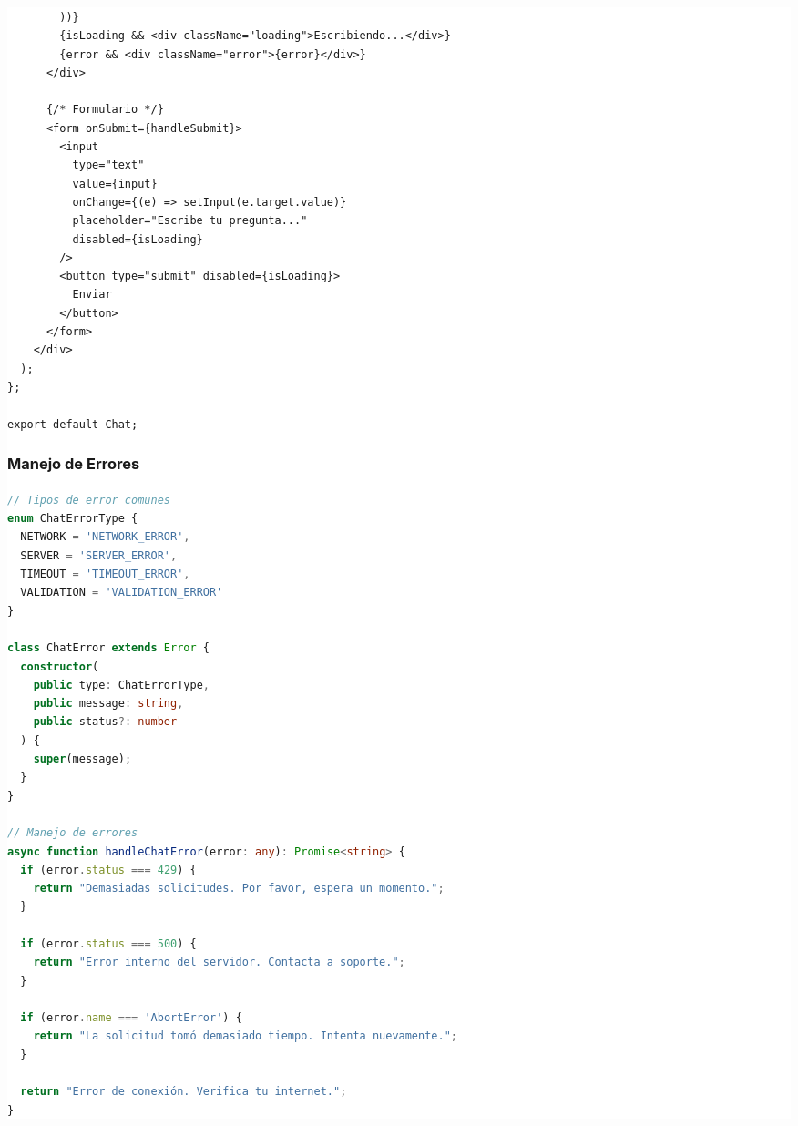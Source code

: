 ```tsx
        ))}
        {isLoading && <div className="loading">Escribiendo...</div>}
        {error && <div className="error">{error}</div>}
      </div>

      {/* Formulario */}
      <form onSubmit={handleSubmit}>
        <input
          type="text"
          value={input}
          onChange={(e) => setInput(e.target.value)}
          placeholder="Escribe tu pregunta..."
          disabled={isLoading}
        />
        <button type="submit" disabled={isLoading}>
          Enviar
        </button>
      </form>
    </div>
  );
};

export default Chat;
```

### Manejo de Errores

```typescript
// Tipos de error comunes
enum ChatErrorType {
  NETWORK = 'NETWORK_ERROR',
  SERVER = 'SERVER_ERROR',
  TIMEOUT = 'TIMEOUT_ERROR',
  VALIDATION = 'VALIDATION_ERROR'
}

class ChatError extends Error {
  constructor(
    public type: ChatErrorType,
    public message: string,
    public status?: number
  ) {
    super(message);
  }
}

// Manejo de errores
async function handleChatError(error: any): Promise<string> {
  if (error.status === 429) {
    return "Demasiadas solicitudes. Por favor, espera un momento.";
  }
  
  if (error.status === 500) {
    return "Error interno del servidor. Contacta a soporte.";
  }
  
  if (error.name === 'AbortError') {
    return "La solicitud tomó demasiado tiempo. Intenta nuevamente.";
  }
  
  return "Error de conexión. Verifica tu internet.";
}
```
